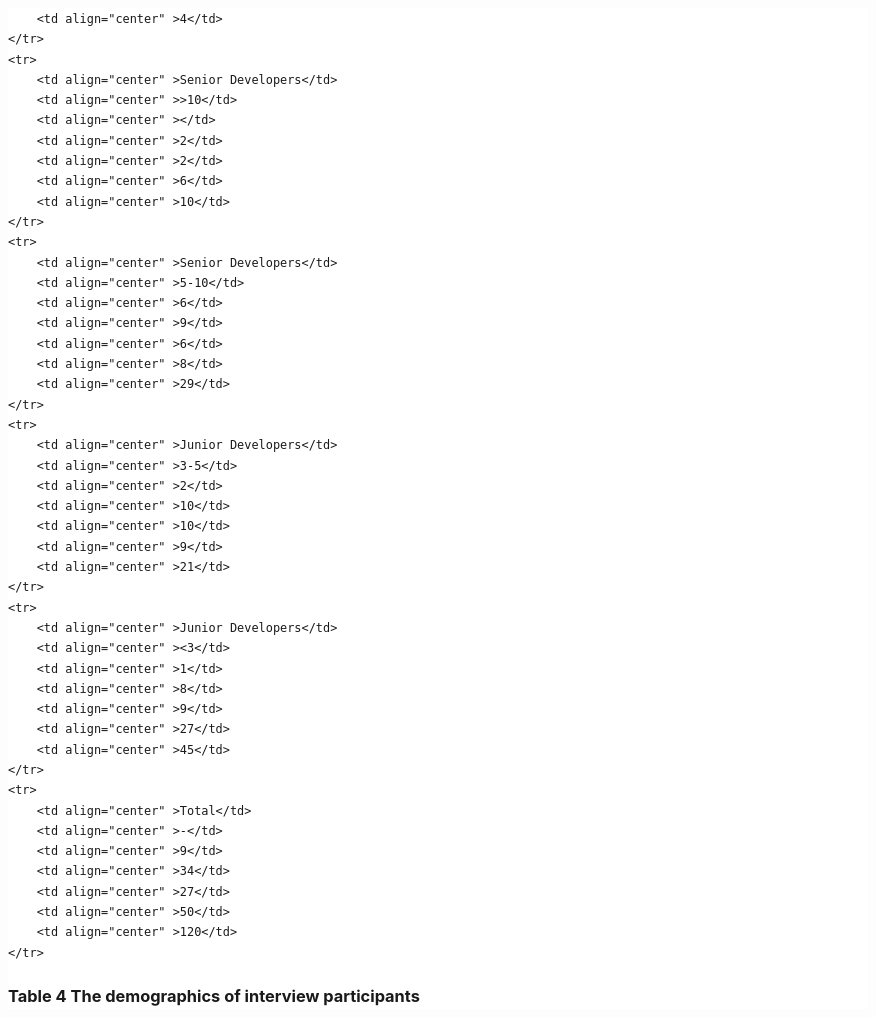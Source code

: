         <td align="center" >4</td>
    </tr>
    <tr>
        <td align="center" >Senior Developers</td>
		<td align="center" >>10</td>
        <td align="center" ></td>
        <td align="center" >2</td>
        <td align="center" >2</td>
        <td align="center" >6</td>
        <td align="center" >10</td>
    </tr>
    <tr>
        <td align="center" >Senior Developers</td>
		<td align="center" >5-10</td>
        <td align="center" >6</td>
        <td align="center" >9</td>
        <td align="center" >6</td>
        <td align="center" >8</td>
        <td align="center" >29</td>
    </tr>
    <tr>
        <td align="center" >Junior Developers</td>
		<td align="center" >3-5</td>
        <td align="center" >2</td>
        <td align="center" >10</td>
        <td align="center" >10</td>
        <td align="center" >9</td>
        <td align="center" >21</td>
    </tr>
    <tr>
        <td align="center" >Junior Developers</td>
		<td align="center" ><3</td>
        <td align="center" >1</td>
        <td align="center" >8</td>
        <td align="center" >9</td>
        <td align="center" >27</td>
        <td align="center" >45</td>
    </tr>
    <tr>
		<td align="center" >Total</td>
        <td align="center" >-</td>
        <td align="center" >9</td>
        <td align="center" >34</td>
        <td align="center" >27</td>
        <td align="center" >50</td>
        <td align="center" >120</td>
    </tr>
</table>



### Table 4 The demographics of interview participants
